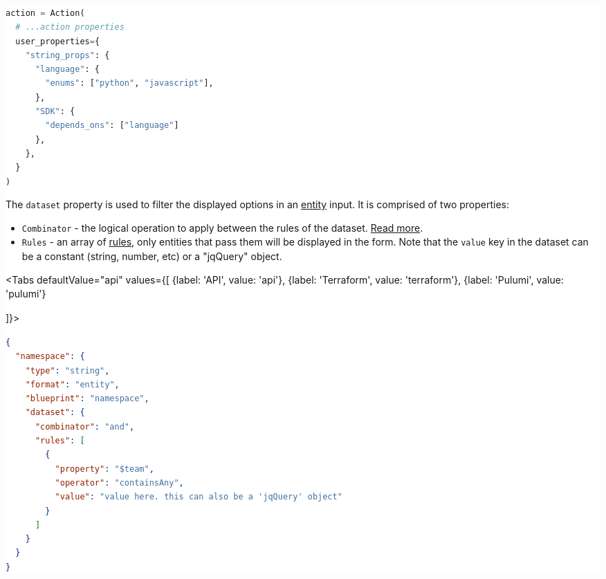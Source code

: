```python showLineNumbers title="pulumi.py"
action = Action(
  # ...action properties
  user_properties={
    "string_props": {
      "language": {
        "enums": ["python", "javascript"],
      },
      "SDK": {
        "depends_ons": ["language"]
      },
    },
  }
)

```
</TabItem>
</Tabs>

</TabItem>
<TabItem value="dataset">

The `dataset` property is used to filter the displayed options in an [entity](/actions-and-automations/create-self-service-experiences/setup-ui-for-action/user-inputs/entity) input. It is comprised of two properties:

- `Combinator` - the logical operation to apply between the rules of the dataset. [Read more](/search-and-query/#combinator).
- `Rules` - an array of [rules](/search-and-query/#rules), only entities that pass them will be displayed in the form.
  Note that the `value` key in the dataset can be a constant (string, number, etc) or a "jqQuery" object.

<Tabs
defaultValue="api"
values={[
{label: 'API', value: 'api'},
{label: 'Terraform', value: 'terraform'},
{label: 'Pulumi', value: 'pulumi'}

]}>

<TabItem value="api">

```json showLineNumbers
{
  "namespace": {
    "type": "string",
    "format": "entity",
    "blueprint": "namespace",
    "dataset": {
      "combinator": "and",
      "rules": [
        {
          "property": "$team",
          "operator": "containsAny",
          "value": "value here. this can also be a 'jqQuery' object"
        }
      ]
    }
  }
}
```
